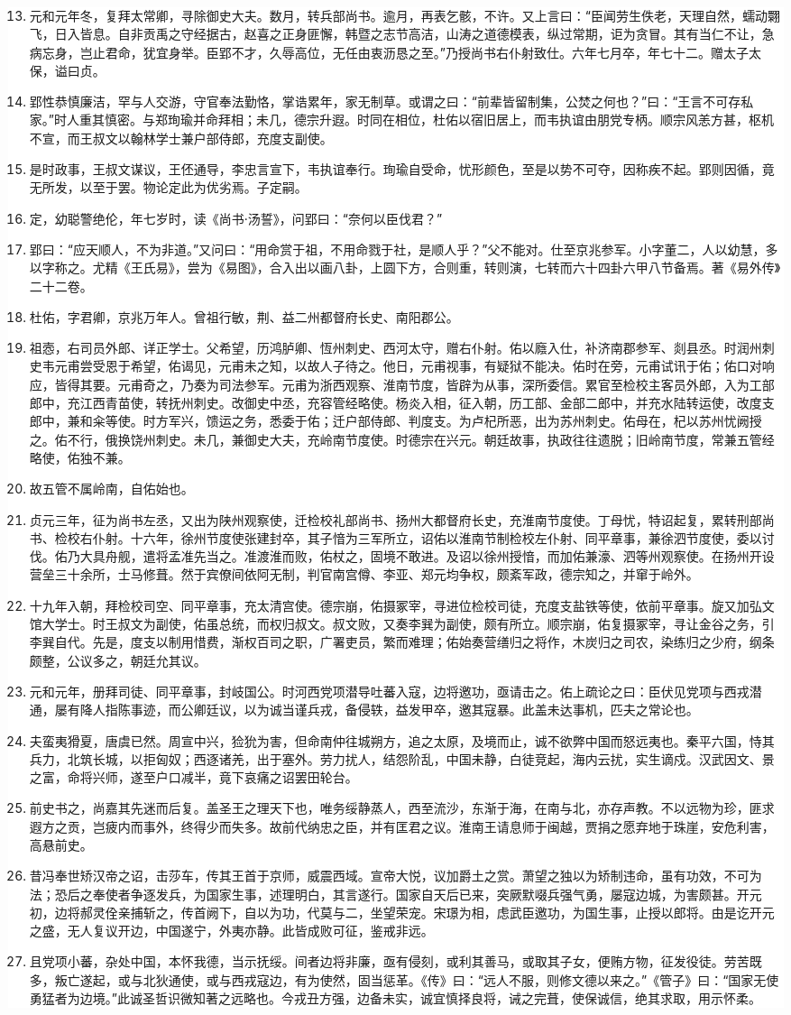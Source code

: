 13. <span id="○杜黄裳_高郢_子定_杜佑_子式方_从郁_式方子悰_从郁子牧-13"></span>
元和元年冬，复拜太常卿，寻除御史大夫。数月，转兵部尚书。逾月，再表乞骸，不许。又上言曰：“臣闻劳生佚老，天理自然，蠕动翾飞，日入皆息。自非贡禹之守经据古，赵喜之正身匪懈，韩暨之志节高洁，山涛之道德模表，纵过常期，讵为贪冒。其有当仁不让，急病忘身，岂止君命，犹宜身举。臣郢不才，久辱高位，无任由衷沥恳之至。”乃授尚书右仆射致仕。六年七月卒，年七十二。赠太子太保，谥曰贞。

14. <span id="○杜黄裳_高郢_子定_杜佑_子式方_从郁_式方子悰_从郁子牧-14"></span>
郢性恭慎廉洁，罕与人交游，守官奉法勤恪，掌诰累年，家无制草。或谓之曰：“前辈皆留制集，公焚之何也？”曰：“王言不可存私家。”时人重其慎密。与郑珣瑜并命拜相；未几，德宗升遐。时同在相位，杜佑以宿旧居上，而韦执谊由朋党专柄。顺宗风恙方甚，枢机不宣，而王叔文以翰林学士兼户部侍郎，充度支副使。

15. <span id="○杜黄裳_高郢_子定_杜佑_子式方_从郁_式方子悰_从郁子牧-15"></span>
是时政事，王叔文谋议，王伾通导，李忠言宣下，韦执谊奉行。珣瑜自受命，忧形颜色，至是以势不可夺，因称疾不起。郢则因循，竟无所发，以至于罢。物论定此为优劣焉。子定嗣。

16. <span id="○杜黄裳_高郢_子定_杜佑_子式方_从郁_式方子悰_从郁子牧-16"></span>
定，幼聪警绝伦，年七岁时，读《尚书·汤誓》，问郢曰：“奈何以臣伐君？”

17. <span id="○杜黄裳_高郢_子定_杜佑_子式方_从郁_式方子悰_从郁子牧-17"></span>
郢曰：“应天顺人，不为非道。”又问曰：“用命赏于祖，不用命戮于社，是顺人乎？”父不能对。仕至京兆参军。小字董二，人以幼慧，多以字称之。尤精《王氏易》，尝为《易图》，合入出以画八卦，上圆下方，合则重，转则演，七转而六十四卦六甲八节备焉。著《易外传》二十二卷。

18. <span id="○杜黄裳_高郢_子定_杜佑_子式方_从郁_式方子悰_从郁子牧-18"></span>
杜佑，字君卿，京兆万年人。曾祖行敏，荆、益二州都督府长史、南阳郡公。

19. <span id="○杜黄裳_高郢_子定_杜佑_子式方_从郁_式方子悰_从郁子牧-19"></span>
祖悫，右司员外郎、详正学士。父希望，历鸿胪卿、恆州刺史、西河太守，赠右仆射。佑以廕入仕，补济南郡参军、剡县丞。时润州刺史韦元甫尝受恩于希望，佑谒见，元甫未之知，以故人子待之。他日，元甫视事，有疑狱不能决。佑时在旁，元甫试讯于佑；佑口对响应，皆得其要。元甫奇之，乃奏为司法参军。元甫为浙西观察、淮南节度，皆辟为从事，深所委信。累官至检校主客员外郎，入为工部郎中，充江西青苗使，转抚州刺史。改御史中丞，充容管经略使。杨炎入相，征入朝，历工部、金部二郎中，并充水陆转运使，改度支郎中，兼和籴等使。时方军兴，馈运之务，悉委于佑；迁户部侍郎、判度支。为卢杞所恶，出为苏州刺史。佑母在，杞以苏州忧阙授之。佑不行，俄换饶州刺史。未几，兼御史大夫，充岭南节度使。时德宗在兴元。朝廷故事，执政往往遗脱；旧岭南节度，常兼五管经略使，佑独不兼。

20. <span id="○杜黄裳_高郢_子定_杜佑_子式方_从郁_式方子悰_从郁子牧-20"></span>
故五管不属岭南，自佑始也。

21. <span id="○杜黄裳_高郢_子定_杜佑_子式方_从郁_式方子悰_从郁子牧-21"></span>
贞元三年，征为尚书左丞，又出为陕州观察使，迁检校礼部尚书、扬州大都督府长史，充淮南节度使。丁母忧，特诏起复，累转刑部尚书、检校右仆射。十六年，徐州节度使张建封卒，其子愔为三军所立，诏佑以淮南节制检校左仆射、同平章事，兼徐泗节度使，委以讨伐。佑乃大具舟舰，遣将孟准先当之。准渡淮而败，佑杖之，固境不敢进。及诏以徐州授愔，而加佑兼濠、泗等州观察使。在扬州开设营垒三十余所，士马修葺。然于宾僚间依阿无制，判官南宫僔、李亚、郑元均争权，颇紊军政，德宗知之，并窜于岭外。

22. <span id="○杜黄裳_高郢_子定_杜佑_子式方_从郁_式方子悰_从郁子牧-22"></span>
十九年入朝，拜检校司空、同平章事，充太清宫使。德宗崩，佑摄冢宰，寻进位检校司徒，充度支盐铁等使，依前平章事。旋又加弘文馆大学士。时王叔文为副使，佑虽总统，而权归叔文。叔文败，又奏李巽为副使，颇有所立。顺宗崩，佑复摄冢宰，寻让金谷之务，引李巽自代。先是，度支以制用惜费，渐权百司之职，广署吏员，繁而难理；佑始奏营缮归之将作，木炭归之司农，染练归之少府，纲条颇整，公议多之，朝廷允其议。

23. <span id="○杜黄裳_高郢_子定_杜佑_子式方_从郁_式方子悰_从郁子牧-23"></span>
元和元年，册拜司徒、同平章事，封岐国公。时河西党项潜导吐蕃入寇，边将邀功，亟请击之。佑上疏论之曰：臣伏见党项与西戎潜通，屡有降人指陈事迹，而公卿廷议，以为诚当谨兵戎，备侵轶，益发甲卒，邀其寇暴。此盖未达事机，匹夫之常论也。

24. <span id="○杜黄裳_高郢_子定_杜佑_子式方_从郁_式方子悰_从郁子牧-24"></span>
夫蛮夷猾夏，唐虞已然。周宣中兴，猃狁为害，但命南仲往城朔方，追之太原，及境而止，诚不欲弊中国而怒远夷也。秦平六国，恃其兵力，北筑长城，以拒匈奴；西逐诸羌，出于塞外。劳力扰人，结怨阶乱，中国未静，白徒竞起，海内云扰，实生谪戍。汉武因文、景之富，命将兴师，遂至户口减半，竟下哀痛之诏罢田轮台。

25. <span id="○杜黄裳_高郢_子定_杜佑_子式方_从郁_式方子悰_从郁子牧-25"></span>
前史书之，尚嘉其先迷而后复。盖圣王之理天下也，唯务绥静蒸人，西至流沙，东渐于海，在南与北，亦存声教。不以远物为珍，匪求遐方之贡，岂疲内而事外，终得少而失多。故前代纳忠之臣，并有匡君之议。淮南王请息师于闽越，贾捐之愿弃地于珠崖，安危利害，高悬前史。

26. <span id="○杜黄裳_高郢_子定_杜佑_子式方_从郁_式方子悰_从郁子牧-26"></span>
昔冯奉世矫汉帝之诏，击莎车，传其王首于京师，威震西域。宣帝大悦，议加爵土之赏。萧望之独以为矫制违命，虽有功效，不可为法；恐后之奉使者争逐发兵，为国家生事，述理明白，其言遂行。国家自天后已来，突厥默啜兵强气勇，屡寇边城，为害颇甚。开元初，边将郝灵佺亲捕斩之，传首阙下，自以为功，代莫与二，坐望荣宠。宋璟为相，虑武臣邀功，为国生事，止授以郎将。由是讫开元之盛，无人复议开边，中国遂宁，外夷亦静。此皆成败可征，鉴戒非远。

27. <span id="○杜黄裳_高郢_子定_杜佑_子式方_从郁_式方子悰_从郁子牧-27"></span>
且党项小蕃，杂处中国，本怀我德，当示抚绥。间者边将非廉，亟有侵刻，或利其善马，或取其子女，便贿方物，征发役徒。劳苦既多，叛亡遂起，或与北狄通使，或与西戎寇边，有为使然，固当惩革。《传》曰：“远人不服，则修文德以来之。”《管子》曰：“国家无使勇猛者为边境。”此诚圣哲识微知著之远略也。今戎丑方强，边备未实，诚宜慎择良将，诫之完葺，使保诚信，绝其求取，用示怀柔。
